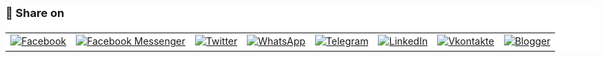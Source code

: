 ### 🚀 Share on

<table>
	<tr>
		<td>
			<a href="https://web.facebook.com/sharer.php?t=Top%20GitHub%20Users%20By%20Public%20Contributions%20in%20United%20States&u=https://github.com/ePlus-DEV/top-github-users/blob/main/docs/public-contributions/united_states.md&_rdc=1&_rdr">
				<img src="https://github.com/ePlus-DEV/top-github-users-action/raw/master/public/images/icons/facebook.svg" height="48" width="48" alt="Facebook"/>
			</a>
		</td>
		<td>
			<a href="https://www.facebook.com/dialog/send?link=https://github.com/ePlus-DEV/top-github-users/blob/main/docs/public-contributions/united_states.md&app_id=291494419107518&redirect_uri=https://github.com/ePlus-DEV/top-github-users/blob/main/docs/public-contributions/united_states.md">
				<img src="https://github.com/ePlus-DEV/top-github-users-action/raw/master/public/images/icons/facebook_messenger.svg" height="48" width="48" alt="Facebook Messenger"/>
			</a>
		</td>
		<td>
			<a href="https://twitter.com/intent/tweet?text=Top%20GitHub%20Users%20By%20Public%20Contributions%20in%20United%20States&url=https://github.com/ePlus-DEV/top-github-users/blob/main/docs/public-contributions/united_states.md">
				<img src="https://github.com/ePlus-DEV/top-github-users-action/raw/master/public/images/icons/twitter.svg" height="48" width="48" alt="Twitter"/>
			</a>
		</td>
		<td>
			<a href="https://web.whatsapp.com/send?text=Top%20GitHub%20Users%20By%20Public%20Contributions%20in%20United%20States https://github.com/ePlus-DEV/top-github-users/blob/main/docs/public-contributions/united_states.md">
				<img src="https://github.com/ePlus-DEV/top-github-users-action/raw/master/public/images/icons/whatsapp.svg" height="48" width="48" alt="WhatsApp"/>
			</a>
		</td>
		<td>
			<a href="https://t.me/share/url?url=https://github.com/ePlus-DEV/top-github-users/blob/main/docs/public-contributions/united_states.md&text=Top%20GitHub%20Users%20By%20Public%20Contributions%20in%20United%20States">
				<img src="https://github.com/ePlus-DEV/top-github-users-action/raw/master/public/images/icons/telegram.svg" height="48" width="48" alt="Telegram"/>
			</a>
		</td>
		<td>
			<a href="https://www.linkedin.com/shareArticle?title=Top%20GitHub%20Users%20By%20Public%20Contributions%20in%20United%20States&url=https://github.com/ePlus-DEV/top-github-users/blob/main/docs/public-contributions/united_states.md">
				<img src="https://github.com/ePlus-DEV/top-github-users-action/raw/master/public/images/icons/linkedin.svg" height="48" width="48" alt="LinkedIn"/>
			</a>
		</td>
		<td>
			<a href="https://vk.com/share.php?url=https://github.com/ePlus-DEV/top-github-users/blob/main/docs/public-contributions/united_states.md">
				<img src="https://github.com/ePlus-DEV/top-github-users-action/raw/master/public/images/icons/vkontakte.svg" height="48" width="48" alt="Vkontakte"/>
			</a>
		</td>
		<td>
			<a href="https://www.blogger.com/blog-this.g?n=List%20of%20most%20active%20github%20users%20based%20on%20public%20contributions%20by%20country&t=Top%20GitHub%20Users%20By%20Public%20Contributions%20in%20United%20States&u=https://github.com/ePlus-DEV/top-github-users/blob/main/docs/public-contributions/united_states.md">
				<img src="https://github.com/ePlus-DEV/top-github-users-action/raw/master/public/images/icons/blogger.svg" height="48" width="48" alt="Blogger"/>